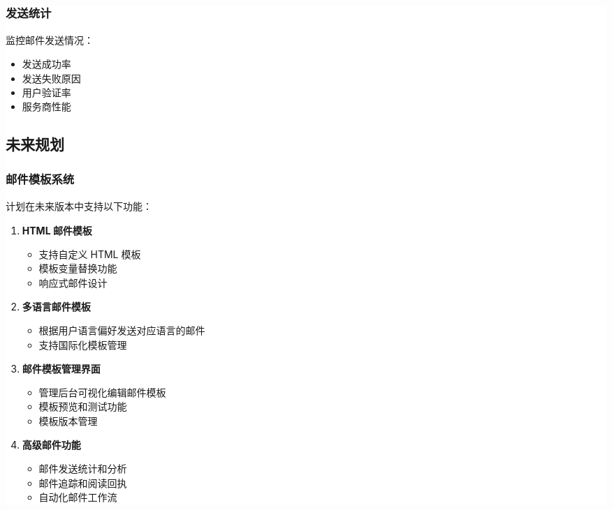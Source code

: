 ### 发送统计

监控邮件发送情况：
- 发送成功率
- 发送失败原因
- 用户验证率
- 服务商性能

## 未来规划

### 邮件模板系统

计划在未来版本中支持以下功能：

1. **HTML 邮件模板**
   - 支持自定义 HTML 模板
   - 模板变量替换功能
   - 响应式邮件设计

2. **多语言邮件模板**
   - 根据用户语言偏好发送对应语言的邮件
   - 支持国际化模板管理

3. **邮件模板管理界面**
   - 管理后台可视化编辑邮件模板
   - 模板预览和测试功能
   - 模板版本管理

4. **高级邮件功能**
   - 邮件发送统计和分析
   - 邮件追踪和阅读回执
   - 自动化邮件工作流
